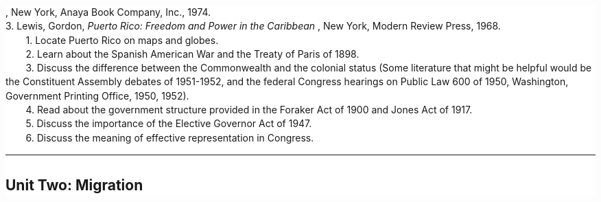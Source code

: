 </i>
, New York, Anaya Book Company, Inc., 1974.
<dt>
3. Lewis, Gordon,
<i>
Puerto Rico: Freedom and Power
</i>
<i>
in the Caribbean
</i>
, New York, Modern Review Press, 1968.
<dt>
<font color="#ffffff" style="visibility:hidden;">
____
</font>
1. Locate Puerto Rico on maps and globes.
<dt>
<font color="#ffffff" style="visibility:hidden;">
____
</font>
2. Learn about the Spanish American War and the Treaty of Paris of 1898.
<dt>
<font color="#ffffff" style="visibility:hidden;">
____
</font>
3. Discuss the difference between the Commonwealth and the colonial status (Some literature that might be helpful would be the Constituent Assembly debates of 1951-1952, and the federal Congress hearings on Public Law 600 of 1950, Washington, Government Printing Office, 1950, 1952).
<dt>
<font color="#ffffff" style="visibility:hidden;">
____
</font>
4. Read about the government structure provided in the Foraker Act of 1900 and Jones Act of 1917.
<dt>
<font color="#ffffff" style="visibility:hidden;">
____
</font>
5. Discuss the importance of the Elective Governor Act of 1947.
<dt>
<font color="#ffffff" style="visibility:hidden;">
____
</font>
6. Discuss the meaning of effective representation in Congress.
</dt>
</dt>
</dt>
</dt>
</dt>
</dt>
</dt>
</dt>
</dt>
</dl>
</blockquote>
<hr/>
<h2>
Unit Two: Migration
</h2>